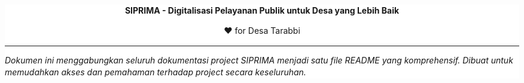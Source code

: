 
<p align="center">
  <strong>SIPRIMA - Digitalisasi Pelayanan Publik untuk Desa yang Lebih Baik</strong>
</p>

<p align="center">
  ❤️ for Desa Tarabbi
</p>

---

*Dokumen ini menggabungkan seluruh dokumentasi project SIPRIMA menjadi satu file README yang komprehensif. Dibuat untuk memudahkan akses dan pemahaman terhadap project secara keseluruhan.*

